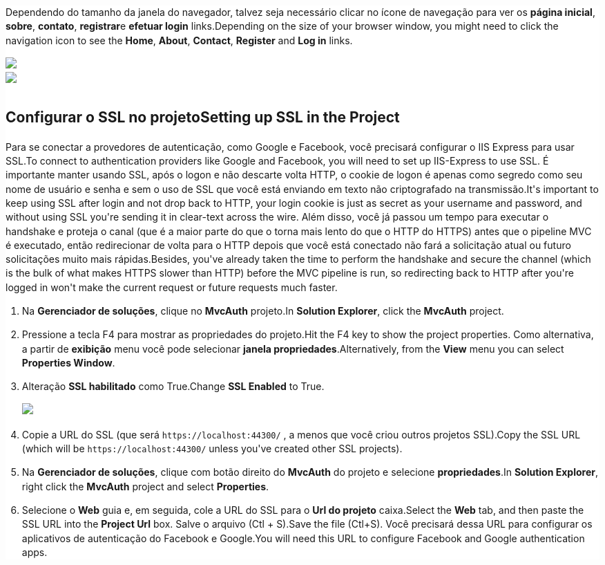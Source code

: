<span data-ttu-id="e9c5b-134">Dependendo do tamanho da janela do navegador, talvez seja necessário clicar no ícone de navegação para ver os **página inicial**, **sobre**, **contato**, **registrar**e **efetuar login** links.</span><span class="sxs-lookup"><span data-stu-id="e9c5b-134">Depending on the size of your browser window, you might need to click the navigation icon to see the **Home**, **About**, **Contact**, **Register** and **Log in** links.</span></span>

![](create-an-aspnet-mvc-5-app-with-facebook-and-google-oauth2-and-openid-sign-on/_static/image7.png)  
![](create-an-aspnet-mvc-5-app-with-facebook-and-google-oauth2-and-openid-sign-on/_static/image8.png) 

<a id="ssl"></a>
## <a name="setting-up-ssl-in-the-project"></a><span data-ttu-id="e9c5b-135">Configurar o SSL no projeto</span><span class="sxs-lookup"><span data-stu-id="e9c5b-135">Setting up SSL in the Project</span></span>

<span data-ttu-id="e9c5b-136">Para se conectar a provedores de autenticação, como Google e Facebook, você precisará configurar o IIS Express para usar SSL.</span><span class="sxs-lookup"><span data-stu-id="e9c5b-136">To connect to authentication providers like Google and Facebook, you will need to set up IIS-Express to use SSL.</span></span> <span data-ttu-id="e9c5b-137">É importante manter usando SSL, após o logon e não descarte volta HTTP, o cookie de logon é apenas como segredo como seu nome de usuário e senha e sem o uso de SSL que você está enviando em texto não criptografado na transmissão.</span><span class="sxs-lookup"><span data-stu-id="e9c5b-137">It's important to keep using SSL after login and not drop back to HTTP, your login cookie is just as secret as your username and password, and without using SSL you're sending it in clear-text across the wire.</span></span> <span data-ttu-id="e9c5b-138">Além disso, você já passou um tempo para executar o handshake e proteja o canal (que é a maior parte do que o torna mais lento do que o HTTP do HTTPS) antes que o pipeline MVC é executado, então redirecionar de volta para o HTTP depois que você está conectado não fará a solicitação atual ou futuro solicitações muito mais rápidas.</span><span class="sxs-lookup"><span data-stu-id="e9c5b-138">Besides, you've already taken the time to perform the handshake and secure the channel (which is the bulk of what makes HTTPS slower than HTTP) before the MVC pipeline is run, so redirecting back to HTTP after you're logged in won't make the current request or future requests much faster.</span></span>

1. <span data-ttu-id="e9c5b-139">Na **Gerenciador de soluções**, clique no **MvcAuth** projeto.</span><span class="sxs-lookup"><span data-stu-id="e9c5b-139">In **Solution Explorer**, click the **MvcAuth** project.</span></span>
2. <span data-ttu-id="e9c5b-140">Pressione a tecla F4 para mostrar as propriedades do projeto.</span><span class="sxs-lookup"><span data-stu-id="e9c5b-140">Hit the F4 key to show the project properties.</span></span> <span data-ttu-id="e9c5b-141">Como alternativa, a partir de **exibição** menu você pode selecionar **janela propriedades**.</span><span class="sxs-lookup"><span data-stu-id="e9c5b-141">Alternatively, from the **View** menu you can select **Properties Window**.</span></span>
3. <span data-ttu-id="e9c5b-142">Alteração **SSL habilitado** como True.</span><span class="sxs-lookup"><span data-stu-id="e9c5b-142">Change **SSL Enabled** to True.</span></span>  
  
    ![](create-an-aspnet-mvc-5-app-with-facebook-and-google-oauth2-and-openid-sign-on/_static/image9.png)
4. <span data-ttu-id="e9c5b-143">Copie a URL do SSL (que será `https://localhost:44300/` , a menos que você criou outros projetos SSL).</span><span class="sxs-lookup"><span data-stu-id="e9c5b-143">Copy the SSL URL (which will be `https://localhost:44300/` unless you've created other SSL projects).</span></span>
5. <span data-ttu-id="e9c5b-144">Na **Gerenciador de soluções**, clique com botão direito do **MvcAuth** do projeto e selecione **propriedades**.</span><span class="sxs-lookup"><span data-stu-id="e9c5b-144">In **Solution Explorer**, right click the **MvcAuth** project and select **Properties**.</span></span>
6. <span data-ttu-id="e9c5b-145">Selecione o **Web** guia e, em seguida, cole a URL do SSL para o **Url do projeto** caixa.</span><span class="sxs-lookup"><span data-stu-id="e9c5b-145">Select the **Web** tab, and then paste the SSL URL into the **Project Url** box.</span></span> <span data-ttu-id="e9c5b-146">Salve o arquivo (Ctl + S).</span><span class="sxs-lookup"><span data-stu-id="e9c5b-146">Save the file (Ctl+S).</span></span> <span data-ttu-id="e9c5b-147">Você precisará dessa URL para configurar os aplicativos de autenticação do Facebook e Google.</span><span class="sxs-lookup"><span data-stu-id="e9c5b-147">You will need this URL to configure Facebook and Google authentication apps.</span></span>  
  